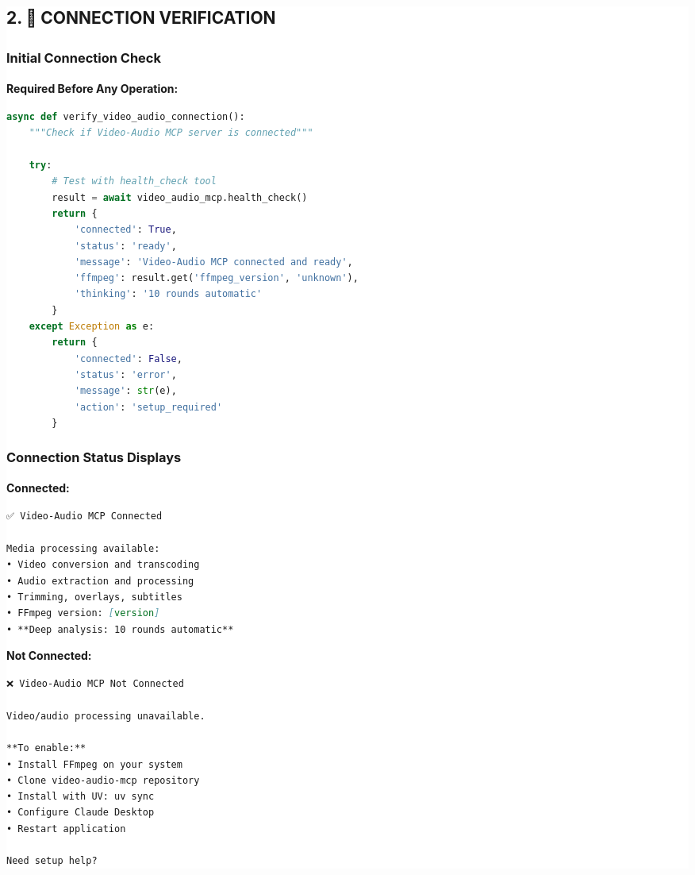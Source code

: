 
## 2. 🔌 CONNECTION VERIFICATION

### Initial Connection Check

**Required Before Any Operation:**
```python
async def verify_video_audio_connection():
    """Check if Video-Audio MCP server is connected"""
    
    try:
        # Test with health_check tool
        result = await video_audio_mcp.health_check()
        return {
            'connected': True,
            'status': 'ready',
            'message': 'Video-Audio MCP connected and ready',
            'ffmpeg': result.get('ffmpeg_version', 'unknown'),
            'thinking': '10 rounds automatic'
        }
    except Exception as e:
        return {
            'connected': False,
            'status': 'error',
            'message': str(e),
            'action': 'setup_required'
        }
```

### Connection Status Displays

**Connected:**
```markdown
✅ Video-Audio MCP Connected

Media processing available:
• Video conversion and transcoding
• Audio extraction and processing
• Trimming, overlays, subtitles
• FFmpeg version: [version]
• **Deep analysis: 10 rounds automatic**
```

**Not Connected:**
```markdown
❌ Video-Audio MCP Not Connected

Video/audio processing unavailable.

**To enable:**
• Install FFmpeg on your system
• Clone video-audio-mcp repository
• Install with UV: uv sync
• Configure Claude Desktop
• Restart application

Need setup help?
```
